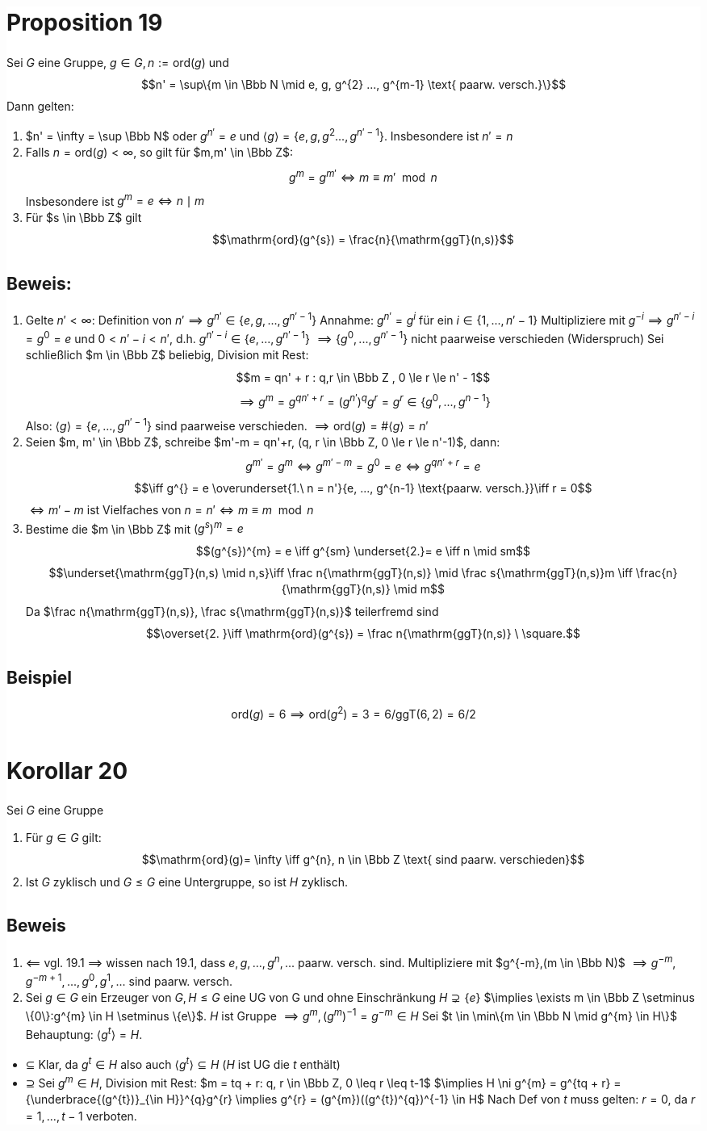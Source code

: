 # Proposition 19
Sei $G$ eine Gruppe, $g \in G, n := \mathrm{ord}(g)$ und
$$n' = \sup\{m \in \Bbb N \mid e, g, g^{2} ..., g^{m-1} \text{ paarw. versch.}\}$$
Dann gelten:
1. $n' = \infty = \sup \Bbb N$ oder $g^{n'} = e$ und $\langle g \rangle= \{e, g, g^{2} ..., g^{n'-1}\}$. Insbesondere ist $n'=n$
2. Falls $n = \mathrm{ord}(g) < \infty$, so gilt für $m,m' \in \Bbb Z$: $$g^{m} = g^{m'} \iff m \equiv m' \mod n$$
    Insbesondere ist $g^{m} = e \iff n \mid m$
3. Für $s \in \Bbb Z$ gilt $$\mathrm{ord}(g^{s}) = \frac{n}{\mathrm{ggT}(n,s)}$$
## Beweis:
1. Gelte $n' < \infty$:
Definition von $n' \implies g^{n'} \in \{e, g, ..., g^{n'-1}\}$
Annahme: $g^{n'} = g^{i}$ für ein $i \in \{1, ..., n'-1\}$
Multipliziere mit $g^{-i} \implies g^{n'-i} = g^{0} = e$ und
$0 < n' - i < n'$, d.h. $g^{n'-i} \in \{e, ..., g^{n'-1}\}$
$\implies \{g^{0}, ..., g^{n'-1}\}$ nicht paarweise verschieden (Widerspruch)
Sei schließlich $m \in \Bbb Z$ beliebig, Division mit Rest: $$m = qn' + r : q,r \in \Bbb Z , 0 \le r \le n' - 1$$
$$\implies g^{m} = g^{qn'+r} = (g^{n'})^{q}g^{r} = g^{r} \in \{g^{0}, ..., g^{n-1}\}$$
Also: $\langle g \rangle = \{e, ..., g^{n'-1}\}$ sind paarweise verschieden. $\implies \mathrm{ord}(g) = \# \langle g \rangle = n'$
2. Seien $m, m' \in \Bbb Z$, schreibe $m'-m = qn'+r, (q, r \in \Bbb Z, 0 \le r \le n'-1)$, dann:
$$g^{m'} = g^{m} \iff g^{m'-m} = g^{0} = e \iff g^{qn'+r} = e$$
$$\iff g^{} = e \overunderset{1.\  n = n'}{e, ..., g^{n-1} \text{paarw. versch.}}\iff r = 0$$
$\iff m' - m$ ist Vielfaches von $n=n' \iff m \equiv m \mod n$
3. Bestime die $m \in \Bbb Z$ mit $(g^{s})^{m} = e$
$$(g^{s})^{m} = e \iff g^{sm} \underset{2.}= e \iff n \mid sm$$
$$\underset{\mathrm{ggT}(n,s) \mid n,s}\iff \frac n{\mathrm{ggT}(n,s)} \mid \frac s{\mathrm{ggT}(n,s)}m \iff \frac{n}{\mathrm{ggT}(n,s)} \mid m$$
Da $\frac n{\mathrm{ggT}(n,s)},  \frac s{\mathrm{ggT}(n,s)}$ teilerfremd sind
$$\overset{2. }\iff \mathrm{ord}(g^{s}) = \frac n{\mathrm{ggT}(n,s)} \ \square.$$
## Beispiel
$$\mathrm{ord}(g) = 6 \implies \mathrm{ord}(g^{2}) = 3 = 6/\mathrm{ggT}(6,2) = 6/2$$
# Korollar 20
Sei $G$ eine Gruppe
1. Für $g \in G$ gilt: $$\mathrm{ord}(g)= \infty \iff g^{n}, n \in \Bbb Z \text{ sind paarw. verschieden}$$
2. Ist $G$ zyklisch und $G \le G$ eine Untergruppe, so ist $H$ zyklisch.
## Beweis
1. $\impliedby$ vgl. 19.1
$\implies$ wissen nach 19.1, dass $e, g, ..., g^{n}, ...$ paarw. versch. sind. Multipliziere mit $g^{-m},(m \in \Bbb N)$
$\implies g^{-m}, g^{-m+1}, ..., g^{0}, g^{1}, ...$ sind paarw. versch.
2. Sei $g \in G$ ein Erzeuger von $G, H \le G$ eine UG von G und ohne Einschränkung $H \supsetneq \{e\}$
$\implies \exists m \in \Bbb Z \setminus \{0\}:g^{m} \in H \setminus \{e\}$.
$H$ ist Gruppe $\implies g^{m}, (g^{m})^{-1} = g^{-m} \in H$
Sei $t \in \min\{m \in \Bbb N \mid g^{m} \in H\}$
Behauptung: $\langle g^{t} \rangle = H$.
- $\subseteq$ Klar, da $g^{t} \in H$ also auch $\langle g^{t} \rangle \subseteq H$ ($H$ ist UG die $t$ enthält)
- $\supseteq$ Sei $g^{m} \in H$, Division mit Rest: $m = tq + r:  q, r \in \Bbb Z, 0 \leq r \leq t-1$
$\implies H \ni g^{m} = g^{tq + r} = {\underbrace{(g^{t})}_{\in H}}^{q}g^{r} \implies g^{r} = (g^{m})((g^{t})^{q})^{-1} \in H$
Nach Def von $t$ muss gelten: $r = 0$, da $r = 1, ..., t-1$ verboten.